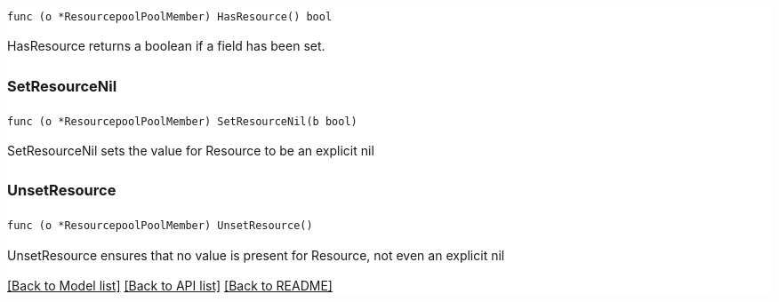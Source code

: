 `func (o *ResourcepoolPoolMember) HasResource() bool`

HasResource returns a boolean if a field has been set.

### SetResourceNil

`func (o *ResourcepoolPoolMember) SetResourceNil(b bool)`

 SetResourceNil sets the value for Resource to be an explicit nil

### UnsetResource
`func (o *ResourcepoolPoolMember) UnsetResource()`

UnsetResource ensures that no value is present for Resource, not even an explicit nil

[[Back to Model list]](../README.md#documentation-for-models) [[Back to API list]](../README.md#documentation-for-api-endpoints) [[Back to README]](../README.md)


